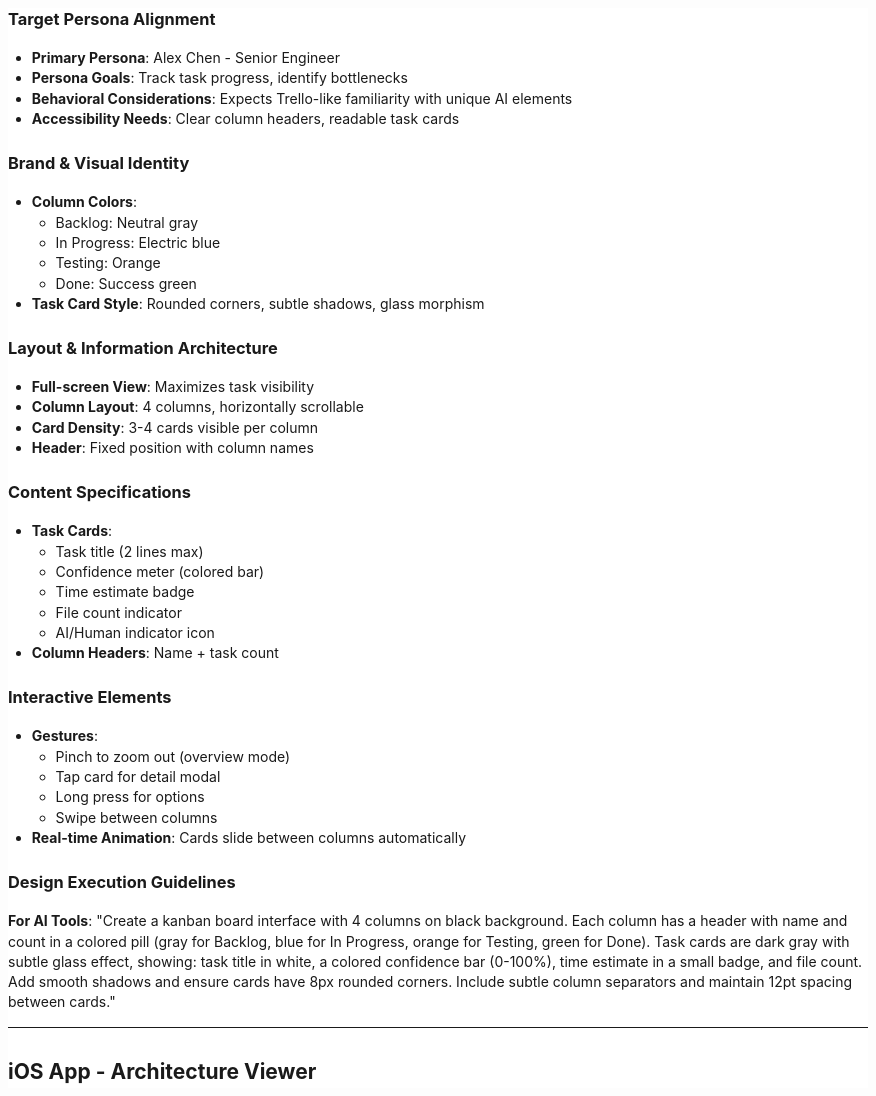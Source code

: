 ### Target Persona Alignment
- **Primary Persona**: Alex Chen - Senior Engineer
- **Persona Goals**: Track task progress, identify bottlenecks
- **Behavioral Considerations**: Expects Trello-like familiarity with unique AI elements
- **Accessibility Needs**: Clear column headers, readable task cards

### Brand & Visual Identity
- **Column Colors**: 
  - Backlog: Neutral gray
  - In Progress: Electric blue
  - Testing: Orange
  - Done: Success green
- **Task Card Style**: Rounded corners, subtle shadows, glass morphism

### Layout & Information Architecture
- **Full-screen View**: Maximizes task visibility
- **Column Layout**: 4 columns, horizontally scrollable
- **Card Density**: 3-4 cards visible per column
- **Header**: Fixed position with column names

### Content Specifications
- **Task Cards**:
  - Task title (2 lines max)
  - Confidence meter (colored bar)
  - Time estimate badge
  - File count indicator
  - AI/Human indicator icon
- **Column Headers**: Name + task count

### Interactive Elements
- **Gestures**:
  - Pinch to zoom out (overview mode)
  - Tap card for detail modal
  - Long press for options
  - Swipe between columns
- **Real-time Animation**: Cards slide between columns automatically

### Design Execution Guidelines
**For AI Tools**:
"Create a kanban board interface with 4 columns on black background. Each column has a header with name and count in a colored pill (gray for Backlog, blue for In Progress, orange for Testing, green for Done). Task cards are dark gray with subtle glass effect, showing: task title in white, a colored confidence bar (0-100%), time estimate in a small badge, and file count. Add smooth shadows and ensure cards have 8px rounded corners. Include subtle column separators and maintain 12pt spacing between cards."

---

## iOS App - Architecture Viewer
